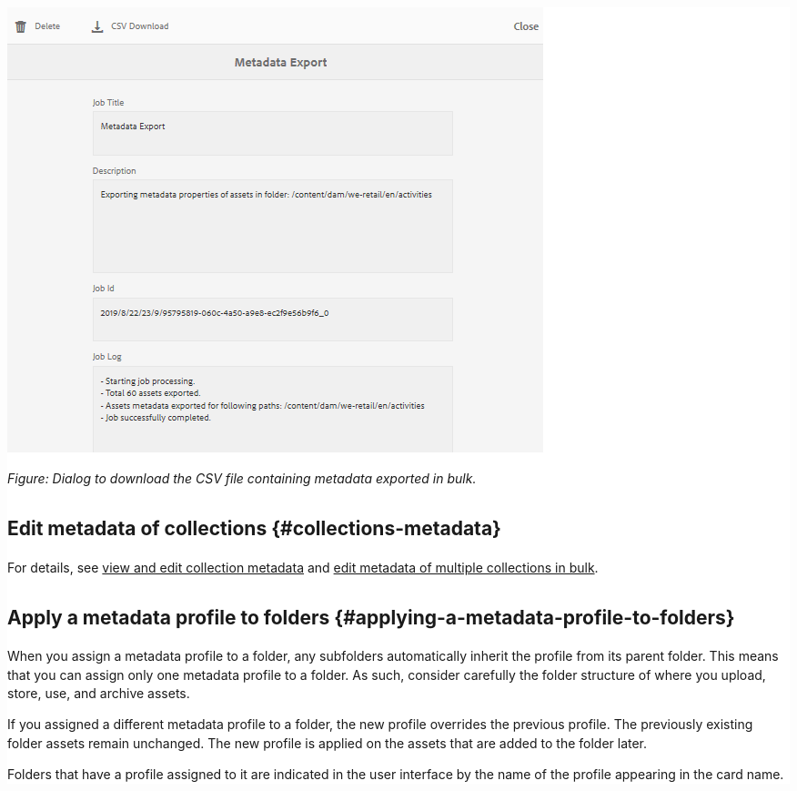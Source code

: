    ![Dialog  to download the CSV file containing metadata exported in bulk](assets/csv_download.png)

   *Figure: Dialog to download the CSV file containing metadata exported in bulk.*

## Edit metadata of collections {#collections-metadata}

For details, see [view and edit collection metadata](/help/assets/manage-collections.md#view-edit-collection-metadata) and [edit metadata of multiple collections in bulk](/help/assets/manage-collections.md#editing-collection-metadata-in-bulk).

## Apply a metadata profile to folders {#applying-a-metadata-profile-to-folders}



When you assign a metadata profile to a folder, any subfolders automatically inherit the profile from its parent folder. This means that you can assign only one metadata profile to a folder. As such, consider carefully the folder structure of where you upload, store, use, and archive assets.

If you assigned a different metadata profile to a folder, the new profile overrides the previous profile. The previously existing folder assets remain unchanged. The new profile is applied on the assets that are added to the folder later.

Folders that have a profile assigned to it are indicated in the user interface by the name of the profile appearing in the card name.
